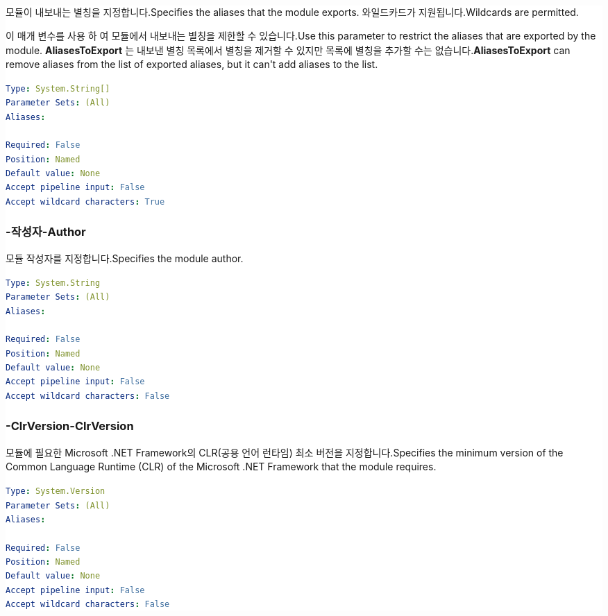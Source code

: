 <span data-ttu-id="8dd7f-119">모듈이 내보내는 별칭을 지정합니다.</span><span class="sxs-lookup"><span data-stu-id="8dd7f-119">Specifies the aliases that the module exports.</span></span> <span data-ttu-id="8dd7f-120">와일드카드가 지원됩니다.</span><span class="sxs-lookup"><span data-stu-id="8dd7f-120">Wildcards are permitted.</span></span>

<span data-ttu-id="8dd7f-121">이 매개 변수를 사용 하 여 모듈에서 내보내는 별칭을 제한할 수 있습니다.</span><span class="sxs-lookup"><span data-stu-id="8dd7f-121">Use this parameter to restrict the aliases that are exported by the module.</span></span> <span data-ttu-id="8dd7f-122">**AliasesToExport** 는 내보낸 별칭 목록에서 별칭을 제거할 수 있지만 목록에 별칭을 추가할 수는 없습니다.</span><span class="sxs-lookup"><span data-stu-id="8dd7f-122">**AliasesToExport** can remove aliases from the list of exported aliases, but it can't add aliases to the list.</span></span>

```yaml
Type: System.String[]
Parameter Sets: (All)
Aliases:

Required: False
Position: Named
Default value: None
Accept pipeline input: False
Accept wildcard characters: True
```

### <span data-ttu-id="8dd7f-123">-작성자</span><span class="sxs-lookup"><span data-stu-id="8dd7f-123">-Author</span></span>

<span data-ttu-id="8dd7f-124">모듈 작성자를 지정합니다.</span><span class="sxs-lookup"><span data-stu-id="8dd7f-124">Specifies the module author.</span></span>

```yaml
Type: System.String
Parameter Sets: (All)
Aliases:

Required: False
Position: Named
Default value: None
Accept pipeline input: False
Accept wildcard characters: False
```

### <span data-ttu-id="8dd7f-125">-ClrVersion</span><span class="sxs-lookup"><span data-stu-id="8dd7f-125">-ClrVersion</span></span>

<span data-ttu-id="8dd7f-126">모듈에 필요한 Microsoft .NET Framework의 CLR(공용 언어 런타임) 최소 버전을 지정합니다.</span><span class="sxs-lookup"><span data-stu-id="8dd7f-126">Specifies the minimum version of the Common Language Runtime (CLR) of the Microsoft .NET Framework that the module requires.</span></span>

```yaml
Type: System.Version
Parameter Sets: (All)
Aliases:

Required: False
Position: Named
Default value: None
Accept pipeline input: False
Accept wildcard characters: False
```
